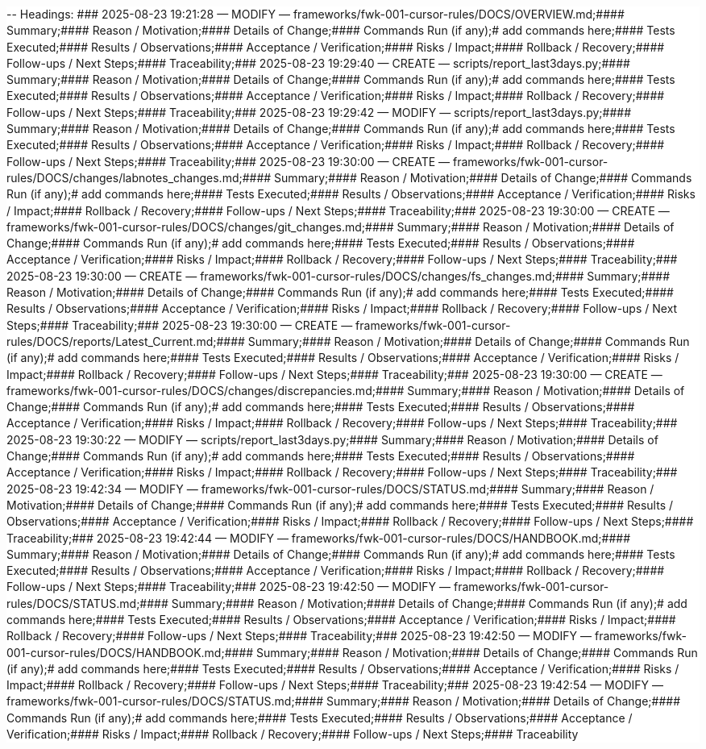 -- Headings: ### 2025-08-23 19:21:28 — MODIFY — frameworks/fwk-001-cursor-rules/DOCS/OVERVIEW.md;#### Summary;#### Reason / Motivation;#### Details of Change;#### Commands Run (if any);# add commands here;#### Tests Executed;#### Results / Observations;#### Acceptance / Verification;#### Risks / Impact;#### Rollback / Recovery;#### Follow-ups / Next Steps;#### Traceability;### 2025-08-23 19:29:40 — CREATE — scripts/report_last3days.py;#### Summary;#### Reason / Motivation;#### Details of Change;#### Commands Run (if any);# add commands here;#### Tests Executed;#### Results / Observations;#### Acceptance / Verification;#### Risks / Impact;#### Rollback / Recovery;#### Follow-ups / Next Steps;#### Traceability;### 2025-08-23 19:29:42 — MODIFY — scripts/report_last3days.py;#### Summary;#### Reason / Motivation;#### Details of Change;#### Commands Run (if any);# add commands here;#### Tests Executed;#### Results / Observations;#### Acceptance / Verification;#### Risks / Impact;#### Rollback / Recovery;#### Follow-ups / Next Steps;#### Traceability;### 2025-08-23 19:30:00 — CREATE — frameworks/fwk-001-cursor-rules/DOCS/changes/labnotes_changes.md;#### Summary;#### Reason / Motivation;#### Details of Change;#### Commands Run (if any);# add commands here;#### Tests Executed;#### Results / Observations;#### Acceptance / Verification;#### Risks / Impact;#### Rollback / Recovery;#### Follow-ups / Next Steps;#### Traceability;### 2025-08-23 19:30:00 — CREATE — frameworks/fwk-001-cursor-rules/DOCS/changes/git_changes.md;#### Summary;#### Reason / Motivation;#### Details of Change;#### Commands Run (if any);# add commands here;#### Tests Executed;#### Results / Observations;#### Acceptance / Verification;#### Risks / Impact;#### Rollback / Recovery;#### Follow-ups / Next Steps;#### Traceability;### 2025-08-23 19:30:00 — CREATE — frameworks/fwk-001-cursor-rules/DOCS/changes/fs_changes.md;#### Summary;#### Reason / Motivation;#### Details of Change;#### Commands Run (if any);# add commands here;#### Tests Executed;#### Results / Observations;#### Acceptance / Verification;#### Risks / Impact;#### Rollback / Recovery;#### Follow-ups / Next Steps;#### Traceability;### 2025-08-23 19:30:00 — CREATE — frameworks/fwk-001-cursor-rules/DOCS/reports/Latest_Current.md;#### Summary;#### Reason / Motivation;#### Details of Change;#### Commands Run (if any);# add commands here;#### Tests Executed;#### Results / Observations;#### Acceptance / Verification;#### Risks / Impact;#### Rollback / Recovery;#### Follow-ups / Next Steps;#### Traceability;### 2025-08-23 19:30:00 — CREATE — frameworks/fwk-001-cursor-rules/DOCS/changes/discrepancies.md;#### Summary;#### Reason / Motivation;#### Details of Change;#### Commands Run (if any);# add commands here;#### Tests Executed;#### Results / Observations;#### Acceptance / Verification;#### Risks / Impact;#### Rollback / Recovery;#### Follow-ups / Next Steps;#### Traceability;### 2025-08-23 19:30:22 — MODIFY — scripts/report_last3days.py;#### Summary;#### Reason / Motivation;#### Details of Change;#### Commands Run (if any);# add commands here;#### Tests Executed;#### Results / Observations;#### Acceptance / Verification;#### Risks / Impact;#### Rollback / Recovery;#### Follow-ups / Next Steps;#### Traceability;### 2025-08-23 19:42:34 — MODIFY — frameworks/fwk-001-cursor-rules/DOCS/STATUS.md;#### Summary;#### Reason / Motivation;#### Details of Change;#### Commands Run (if any);# add commands here;#### Tests Executed;#### Results / Observations;#### Acceptance / Verification;#### Risks / Impact;#### Rollback / Recovery;#### Follow-ups / Next Steps;#### Traceability;### 2025-08-23 19:42:44 — MODIFY — frameworks/fwk-001-cursor-rules/DOCS/HANDBOOK.md;#### Summary;#### Reason / Motivation;#### Details of Change;#### Commands Run (if any);# add commands here;#### Tests Executed;#### Results / Observations;#### Acceptance / Verification;#### Risks / Impact;#### Rollback / Recovery;#### Follow-ups / Next Steps;#### Traceability;### 2025-08-23 19:42:50 — MODIFY — frameworks/fwk-001-cursor-rules/DOCS/STATUS.md;#### Summary;#### Reason / Motivation;#### Details of Change;#### Commands Run (if any);# add commands here;#### Tests Executed;#### Results / Observations;#### Acceptance / Verification;#### Risks / Impact;#### Rollback / Recovery;#### Follow-ups / Next Steps;#### Traceability;### 2025-08-23 19:42:50 — MODIFY — frameworks/fwk-001-cursor-rules/DOCS/HANDBOOK.md;#### Summary;#### Reason / Motivation;#### Details of Change;#### Commands Run (if any);# add commands here;#### Tests Executed;#### Results / Observations;#### Acceptance / Verification;#### Risks / Impact;#### Rollback / Recovery;#### Follow-ups / Next Steps;#### Traceability;### 2025-08-23 19:42:54 — MODIFY — frameworks/fwk-001-cursor-rules/DOCS/STATUS.md;#### Summary;#### Reason / Motivation;#### Details of Change;#### Commands Run (if any);# add commands here;#### Tests Executed;#### Results / Observations;#### Acceptance / Verification;#### Risks / Impact;#### Rollback / Recovery;#### Follow-ups / Next Steps;#### Traceability
